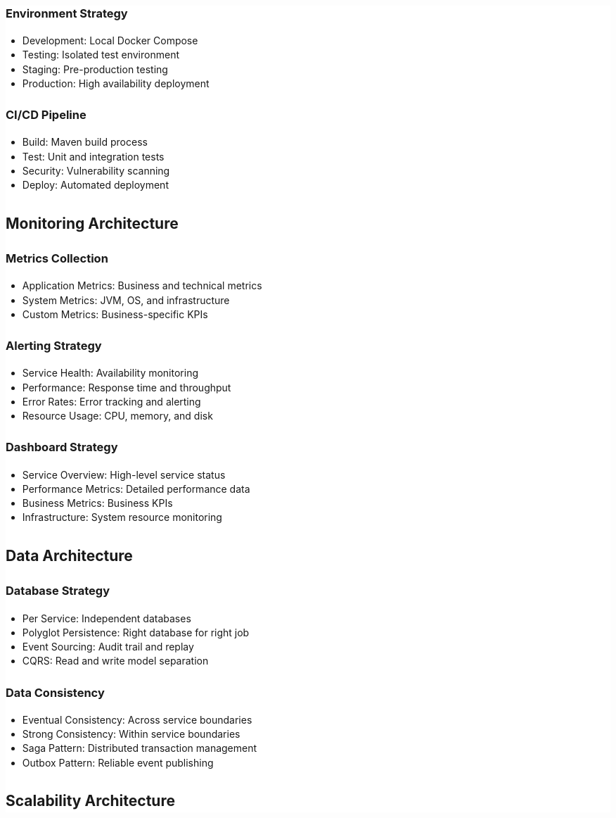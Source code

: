 ### Environment Strategy
- Development: Local Docker Compose
- Testing: Isolated test environment
- Staging: Pre-production testing
- Production: High availability deployment

### CI/CD Pipeline
- Build: Maven build process
- Test: Unit and integration tests
- Security: Vulnerability scanning
- Deploy: Automated deployment

## Monitoring Architecture

### Metrics Collection
- Application Metrics: Business and technical metrics
- System Metrics: JVM, OS, and infrastructure
- Custom Metrics: Business-specific KPIs

### Alerting Strategy
- Service Health: Availability monitoring
- Performance: Response time and throughput
- Error Rates: Error tracking and alerting
- Resource Usage: CPU, memory, and disk

### Dashboard Strategy
- Service Overview: High-level service status
- Performance Metrics: Detailed performance data
- Business Metrics: Business KPIs
- Infrastructure: System resource monitoring

## Data Architecture

### Database Strategy
- Per Service: Independent databases
- Polyglot Persistence: Right database for right job
- Event Sourcing: Audit trail and replay
- CQRS: Read and write model separation

### Data Consistency
- Eventual Consistency: Across service boundaries
- Strong Consistency: Within service boundaries
- Saga Pattern: Distributed transaction management
- Outbox Pattern: Reliable event publishing

## Scalability Architecture
